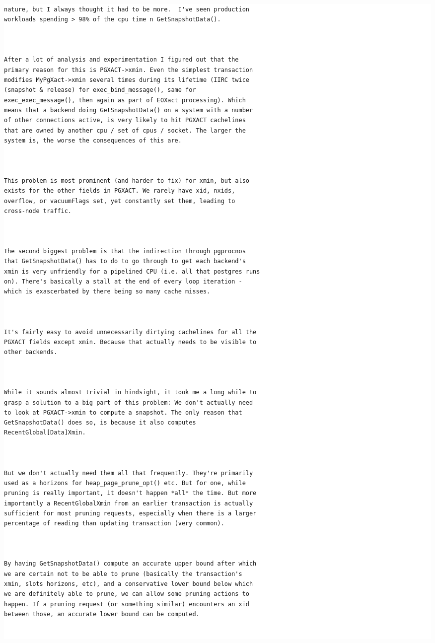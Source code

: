 ```    
nature, but I always thought it had to be more.  I've seen production    
workloads spending > 98% of the cpu time n GetSnapshotData().    
    
    
    
After a lot of analysis and experimentation I figured out that the    
primary reason for this is PGXACT->xmin. Even the simplest transaction    
modifies MyPgXact->xmin several times during its lifetime (IIRC twice    
(snapshot & release) for exec_bind_message(), same for    
exec_exec_message(), then again as part of EOXact processing). Which    
means that a backend doing GetSnapshotData() on a system with a number    
of other connections active, is very likely to hit PGXACT cachelines    
that are owned by another cpu / set of cpus / socket. The larger the    
system is, the worse the consequences of this are.    
    
    
    
This problem is most prominent (and harder to fix) for xmin, but also    
exists for the other fields in PGXACT. We rarely have xid, nxids,    
overflow, or vacuumFlags set, yet constantly set them, leading to    
cross-node traffic.    
    
    
    
The second biggest problem is that the indirection through pgprocnos    
that GetSnapshotData() has to do to go through to get each backend's    
xmin is very unfriendly for a pipelined CPU (i.e. all that postgres runs    
on). There's basically a stall at the end of every loop iteration -    
which is exascerbated by there being so many cache misses.    
    
    
    
It's fairly easy to avoid unnecessarily dirtying cachelines for all the    
PGXACT fields except xmin. Because that actually needs to be visible to    
other backends.    
    
    
    
While it sounds almost trivial in hindsight, it took me a long while to    
grasp a solution to a big part of this problem: We don't actually need    
to look at PGXACT->xmin to compute a snapshot. The only reason that    
GetSnapshotData() does so, is because it also computes    
RecentGlobal[Data]Xmin.    
    
    
    
But we don't actually need them all that frequently. They're primarily    
used as a horizons for heap_page_prune_opt() etc. But for one, while    
pruning is really important, it doesn't happen *all* the time. But more    
importantly a RecentGlobalXmin from an earlier transaction is actually    
sufficient for most pruning requests, especially when there is a larger    
percentage of reading than updating transaction (very common).    
    
    
    
By having GetSnapshotData() compute an accurate upper bound after which    
we are certain not to be able to prune (basically the transaction's    
xmin, slots horizons, etc), and a conservative lower bound below which    
we are definitely able to prune, we can allow some pruning actions to    
happen. If a pruning request (or something similar) encounters an xid    
between those, an accurate lower bound can be computed.    
    
    
```